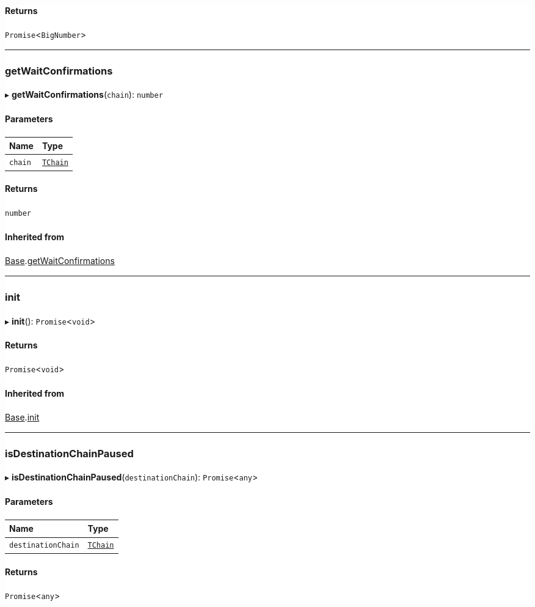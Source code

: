 #### Returns

`Promise`<`BigNumber`\>

___

### <a id="getwaitconfirmations" name="getwaitconfirmations"></a> getWaitConfirmations

▸ **getWaitConfirmations**(`chain`): `number`

#### Parameters

| Name | Type |
| :------ | :------ |
| `chain` | [`TChain`](../modules.md#tchain) |

#### Returns

`number`

#### Inherited from

[Base](Base.md).[getWaitConfirmations](Base.md#getwaitconfirmations)

___

### <a id="init" name="init"></a> init

▸ **init**(): `Promise`<`void`\>

#### Returns

`Promise`<`void`\>

#### Inherited from

[Base](Base.md).[init](Base.md#init)

___

### <a id="isdestinationchainpaused" name="isdestinationchainpaused"></a> isDestinationChainPaused

▸ **isDestinationChainPaused**(`destinationChain`): `Promise`<`any`\>

#### Parameters

| Name | Type |
| :------ | :------ |
| `destinationChain` | [`TChain`](../modules.md#tchain) |

#### Returns

`Promise`<`any`\>
